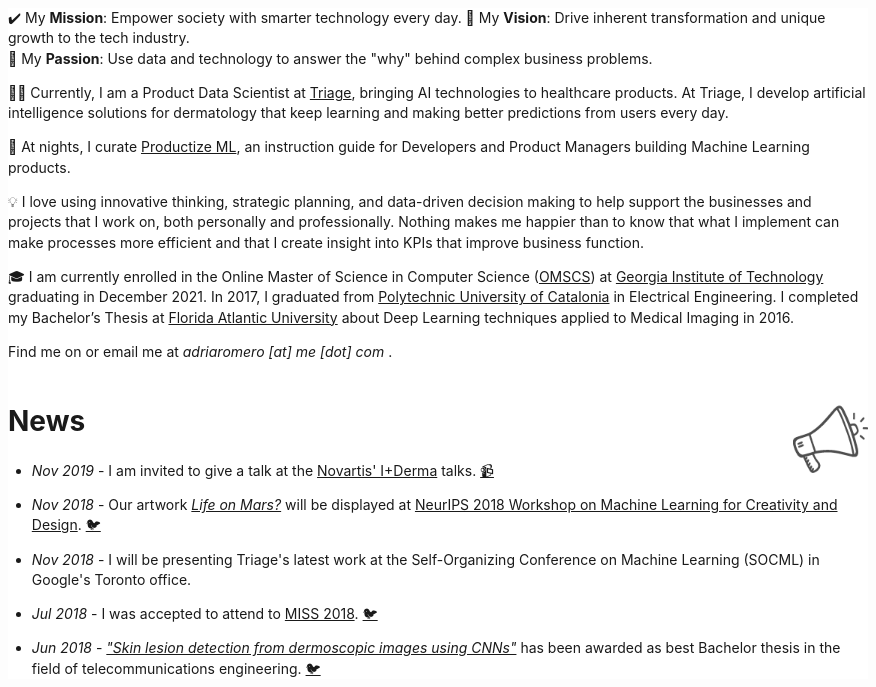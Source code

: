 ✔️ My **Mission**: Empower society with smarter technology every day.
🔆 My **Vision**: Drive inherent transformation and unique growth to the tech industry. <br>
🌠 My **Passion**: Use data and technology to answer the "why" behind complex business problems.

👨‍💻 Currently, I am a Product Data Scientist at [Triage](https://www.triage.com/), bringing AI technologies to healthcare products. At Triage, I develop artificial intelligence solutions for dermatology that keep learning and making better predictions from users every day.

🌃 At nights, I curate [Productize ML](https://productize.ml/), an instruction guide for Developers and Product Managers building Machine Learning products.

💡 I love using innovative thinking, strategic planning, and data-driven decision making to help support the businesses and projects that I work on, both personally and professionally. Nothing makes me happier than to know that what I implement can make processes more efficient and that I create insight into KPIs that improve business function.

🎓 I am currently enrolled in the Online Master of Science in Computer Science ([OMSCS](http://www.omscs.gatech.edu/)) at [Georgia Institute of Technology](https://www.gatech.edu/) graduating in December 2021. In 2017, I graduated from [Polytechnic University of Catalonia](https://www.upc.edu/en) in Electrical Engineering. I completed my Bachelor’s Thesis at [Florida Atlantic University](http://www.ceecs.fau.edu/) about Deep Learning techniques applied to Medical Imaging in 2016.



<link rel="stylesheet" href="https://cdnjs.cloudflare.com/ajax/libs/font-awesome/4.7.0/css/font-awesome.min.css">

Find me on <a href="https://twitter.com/adriaromero" class="fa fa-twitter"></a> <a href="https://github.com/adriaromero" class="fa fa-github"></a>
<a href="https://www.linkedin.com/in/adriaromero/" class="fa fa-linkedin"></a> or email me at *adriaromero [at] me [dot] com* .

# News <img src="images/icons/megaphone.png" height="75" width="75" align="right">   

* *Nov 2019* - I am invited to give a talk at the [Novartis' I+Derma](https://drive.google.com/open?id=1lZT6lhpJagCvvbrWNNF7HzIlZVPXaMuV) talks. [📹](https://cdnapisec.kaltura.com/html5/html5lib/v2.76/mwEmbedFrame.php/p/2076321/uiconf_id/40166251/entry_id/1_qkvraeku?wid=_2076321&iframeembed=true&playerId=kaltura_player_1580707787&entry_id=1_qkvraeku)

* *Nov 2018* - Our artwork [*Life on Mars?*](https://artifyearth.co/) will be displayed at
[NeurIPS 2018 Workshop on Machine Learning for Creativity and Design](https://nips2018creativity.github.io/).
[🐦](https://twitter.com/adriaromero/status/1071446311797485569)

* *Nov 2018* - I will be presenting Triage's latest work at the Self-Organizing Conference on Machine Learning (SOCML) in Google's Toronto office.

* *Jul 2018* - I was accepted to attend to [MISS 2018](http://iplab.dmi.unict.it/miss/). [🐦](https://twitter.com/adriaromero/status/1024427158209536001)

* *Jun 2018* - [*"Skin lesion detection from dermoscopic images using CNNs"*](https://www.slideshare.net/AdriRomeroLpez/adriabscthesis)
has been awarded as best Bachelor thesis in the field of telecommunications engineering. [🐦](https://twitter.com/adriaromero/status/1007447663158218753)
